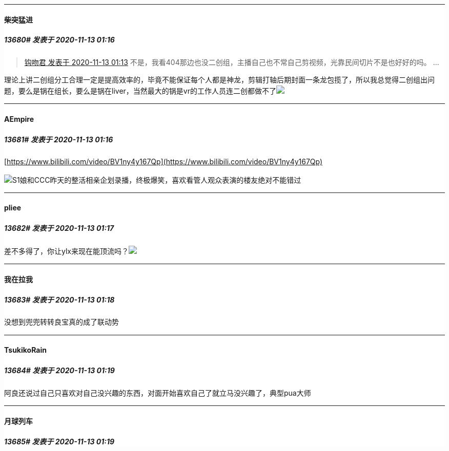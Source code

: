 
*****

####  柴突猛进  
##### 13680#       发表于 2020-11-13 01:16


<blockquote><a href="httphttps://bbs.saraba1st.com/2b/forum.php?mod=redirect&amp;goto=findpost&amp;pid=49376523&amp;ptid=1969041" target="_blank">钩吻君 发表于 2020-11-13 01:13</a>
 不是，我看404那边也没二创组，主播自己也不常自己剪视频，光靠民间切片不是也好好的吗。 ...</blockquote>
理论上讲二创组分工合理一定是提高效率的，毕竟不能保证每个人都是神龙，剪辑打轴后期封面一条龙包揽了，所以我总觉得二创组出问题，要么是锅在组长，要么是锅在liver，当然最大的锅是vr的工作人员连二创都做不了<img src="https://static.saraba1st.com/image/smiley/face2017/037.png" referrerpolicy="no-referrer">


*****

####  AEmpire  
##### 13681#       发表于 2020-11-13 01:16


[https://www.bilibili.com/video/BV1ny4y167Qp](https://www.bilibili.com/video/BV1ny4y167Qp)

<img src="https://static.saraba1st.com/image/smiley/face2017/067.png" referrerpolicy="no-referrer">S1娘和CCC昨天的整活相亲企划录播，终极爆笑，喜欢看管人观众表演的楼友绝对不能错过


*****

####  pliee  
##### 13682#       发表于 2020-11-13 01:17


差不多得了，你让ylx来现在能顶流吗？<img src="https://static.saraba1st.com/image/smiley/face2017/067.png" referrerpolicy="no-referrer">


*****

####  我在拉我  
##### 13683#       发表于 2020-11-13 01:18


没想到兜兜转转良宝真的成了联动势


*****

####  TsukikoRain  
##### 13684#       发表于 2020-11-13 01:19


阿良还说过自己只喜欢对自己没兴趣的东西，对面开始喜欢自己了就立马没兴趣了，典型pua大师


*****

####  月球列车  
##### 13685#       发表于 2020-11-13 01:19

